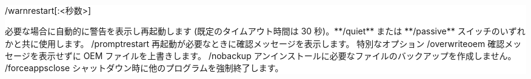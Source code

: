 /warnrestart\[:&lt;秒数&gt;\]
</td>
<td style="border:1px solid black;">
必要な場合に自動的に警告を表示し再起動します (既定のタイムアウト時間は 30 秒)。**/quiet** または **/passive** スイッチのいずれかと共に使用します。
</td>
</tr>
<tr class="alternateRow">
<td style="border:1px solid black;">
</td>
<td style="border:1px solid black;">
</td>
</tr>
<tr>
<td style="border:1px solid black;">
/promptrestart
</td>
<td style="border:1px solid black;">
再起動が必要なときに確認メッセージを表示します。
</td>
</tr>
<tr>
<th colspan="2">
特別なオプション
</th>
</tr>
<tr class="alternateRow">
<td style="border:1px solid black;">
/overwriteoem
</td>
<td style="border:1px solid black;">
確認メッセージを表示せずに OEM ファイルを上書きします。
</td>
</tr>
<tr>
<td style="border:1px solid black;">
</td>
<td style="border:1px solid black;">
</td>
</tr>
<tr class="alternateRow">
<td style="border:1px solid black;">
/nobackup
</td>
<td style="border:1px solid black;">
アンインストールに必要なファイルのバックアップを作成しません。
</td>
</tr>
<tr>
<td style="border:1px solid black;">
</td>
<td style="border:1px solid black;">
</td>
</tr>
<tr class="alternateRow">
<td style="border:1px solid black;">
/forceappsclose
</td>
<td style="border:1px solid black;">
シャットダウン時に他のプログラムを強制終了します。
</td>
</tr>
<tr>
<td style="border:1px solid black;">
</td>